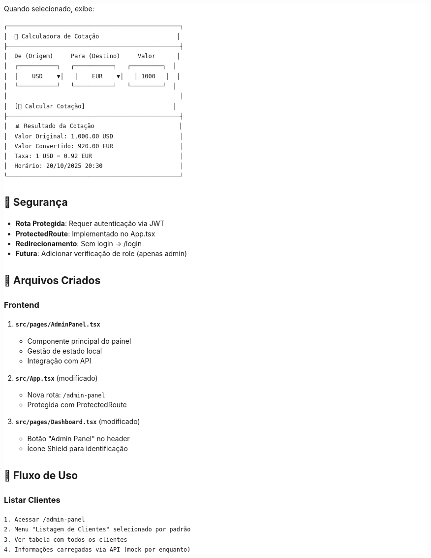 Quando selecionado, exibe:

```
┌─────────────────────────────────────────────────┐
│  🧮 Calculadora de Cotação                      │
├─────────────────────────────────────────────────┤
│  De (Origem)     Para (Destino)     Valor      │
│  ┌───────────┐   ┌───────────┐   ┌─────────┐  │
│  │    USD    ▼│   │    EUR    ▼│   │ 1000   │  │
│  └───────────┘   └───────────┘   └─────────┘  │
│                                                 │
│  [🧮 Calcular Cotação]                         │
├─────────────────────────────────────────────────┤
│  📊 Resultado da Cotação                        │
│  Valor Original: 1,000.00 USD                   │
│  Valor Convertido: 920.00 EUR                   │
│  Taxa: 1 USD = 0.92 EUR                         │
│  Horário: 20/10/2025 20:30                      │
└─────────────────────────────────────────────────┘
```

## 🔐 Segurança

- **Rota Protegida**: Requer autenticação via JWT
- **ProtectedRoute**: Implementado no App.tsx
- **Redirecionamento**: Sem login → /login
- **Futura**: Adicionar verificação de role (apenas admin)

## 📁 Arquivos Criados

### Frontend

1. **`src/pages/AdminPanel.tsx`**
   - Componente principal do painel
   - Gestão de estado local
   - Integração com API

2. **`src/App.tsx`** (modificado)
   - Nova rota: `/admin-panel`
   - Protegida com ProtectedRoute

3. **`src/pages/Dashboard.tsx`** (modificado)
   - Botão "Admin Panel" no header
   - Ícone Shield para identificação

## 🔄 Fluxo de Uso

### Listar Clientes

```
1. Acessar /admin-panel
2. Menu "Listagem de Clientes" selecionado por padrão
3. Ver tabela com todos os clientes
4. Informações carregadas via API (mock por enquanto)
```
